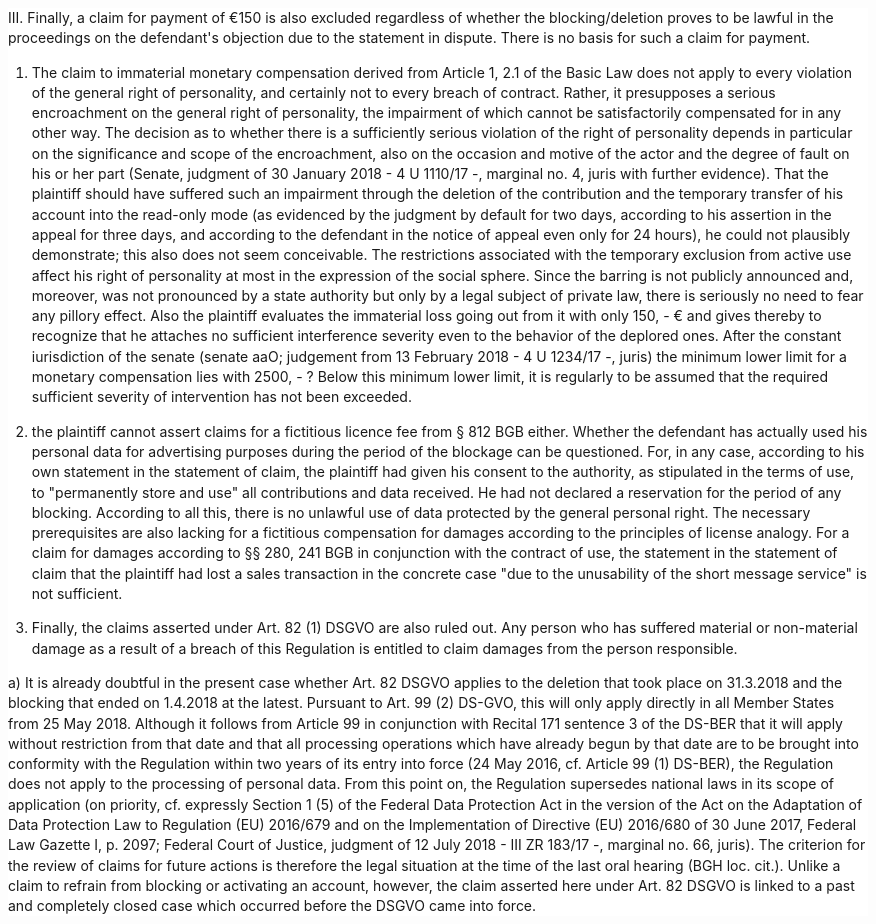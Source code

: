 III.
Finally, a claim for payment of €150 is also excluded regardless of whether the blocking/deletion proves to be lawful in the proceedings on the defendant's objection due to the statement in dispute. There is no basis for such a claim for payment.

1. The claim to immaterial monetary compensation derived from Article 1, 2.1 of the Basic Law does not apply to every violation of the general right of personality, and certainly not to every breach of contract. Rather, it presupposes a serious encroachment on the general right of personality, the impairment of which cannot be satisfactorily compensated for in any other way. The decision as to whether there is a sufficiently serious violation of the right of personality depends in particular on the significance and scope of the encroachment, also on the occasion and motive of the actor and the degree of fault on his or her part (Senate, judgment of 30 January 2018 - 4 U 1110/17 -, marginal no. 4, juris with further evidence). That the plaintiff should have suffered such an impairment through the deletion of the contribution and the temporary transfer of his account into the read-only mode (as evidenced by the judgment by default for two days, according to his assertion in the appeal for three days, and according to the defendant in the notice of appeal even only for 24 hours), he could not plausibly demonstrate; this also does not seem conceivable. The restrictions associated with the temporary exclusion from active use affect his right of personality at most in the expression of the social sphere. Since the barring is not publicly announced and, moreover, was not pronounced by a state authority but only by a legal subject of private law, there is seriously no need to fear any pillory effect. Also the plaintiff evaluates the immaterial loss going out from it with only 150, - € and gives thereby to recognize that he attaches no sufficient interference severity even to the behavior of the deplored ones. After the constant iurisdiction of the senate (senate aaO; judgement from 13 February 2018 - 4 U 1234/17 -, juris) the minimum lower limit for a monetary compensation lies with 2500, - ? Below this minimum lower limit, it is regularly to be assumed that the required sufficient severity of intervention has not been exceeded.

2. the plaintiff cannot assert claims for a fictitious licence fee from § 812 BGB either. Whether the defendant has actually used his personal data for advertising purposes during the period of the blockage can be questioned. For, in any case, according to his own statement in the statement of claim, the plaintiff had given his consent to the authority, as stipulated in the terms of use, to "permanently store and use" all contributions and data received. He had not declared a reservation for the period of any blocking. According to all this, there is no unlawful use of data protected by the general personal right. The necessary prerequisites are also lacking for a fictitious compensation for damages according to the principles of license analogy. For a claim for damages according to §§ 280, 241 BGB in conjunction with the contract of use, the statement in the statement of claim that the plaintiff had lost a sales transaction in the concrete case "due to the unusability of the short message service" is not sufficient.

3. Finally, the claims asserted under Art. 82 (1) DSGVO are also ruled out. Any person who has suffered material or non-material damage as a result of a breach of this Regulation is entitled to claim damages from the person responsible.

a) It is already doubtful in the present case whether Art. 82 DSGVO applies to the deletion that took place on 31.3.2018 and the blocking that ended on 1.4.2018 at the latest. Pursuant to Art. 99 (2) DS-GVO, this will only apply directly in all Member States from 25 May 2018. Although it follows from Article 99 in conjunction with Recital 171 sentence 3 of the DS-BER that it will apply without restriction from that date and that all processing operations which have already begun by that date are to be brought into conformity with the Regulation within two years of its entry into force (24 May 2016, cf. Article 99 (1) DS-BER), the Regulation does not apply to the processing of personal data. From this point on, the Regulation supersedes national laws in its scope of application (on priority, cf. expressly Section 1 (5) of the Federal Data Protection Act in the version of the Act on the Adaptation of Data Protection Law to Regulation (EU) 2016/679 and on the Implementation of Directive (EU) 2016/680 of 30 June 2017, Federal Law Gazette I, p. 2097; Federal Court of Justice, judgment of 12 July 2018 - III ZR 183/17 -, marginal no. 66, juris). The criterion for the review of claims for future actions is therefore the legal situation at the time of the last oral hearing (BGH loc. cit.). Unlike a claim to refrain from blocking or activating an account, however, the claim asserted here under Art. 82 DSGVO is linked to a past and completely closed case which occurred before the DSGVO came into force.
